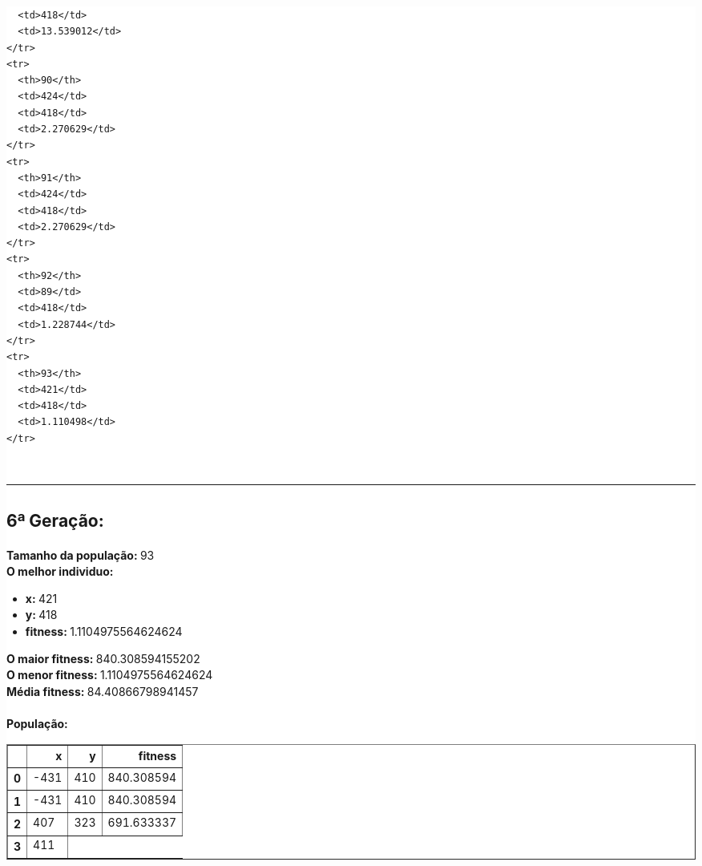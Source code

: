       <td>418</td>
      <td>13.539012</td>
    </tr>
    <tr>
      <th>90</th>
      <td>424</td>
      <td>418</td>
      <td>2.270629</td>
    </tr>
    <tr>
      <th>91</th>
      <td>424</td>
      <td>418</td>
      <td>2.270629</td>
    </tr>
    <tr>
      <th>92</th>
      <td>89</td>
      <td>418</td>
      <td>1.228744</td>
    </tr>
    <tr>
      <th>93</th>
      <td>421</td>
      <td>418</td>
      <td>1.110498</td>
    </tr>
  </tbody>
</table></br><hr><h2>6ª Geração:</h2>

<b>Tamanho da população: </b>93 <br><b>O melhor individuo: </b><br><ul><li><b>x: </b>421</li><li><b>y: </b>418</li><li><b>fitness: </b>1.1104975564624624</li></ul><b>O maior fitness: </b>840.308594155202<br><b>O menor fitness: </b>1.1104975564624624<br><b>Média fitness: </b>84.40866798941457<br><br><b>População:</b><br><table border="1" class="dataframe">
  <thead>
    <tr style="text-align: right;">
      <th></th>
      <th>x</th>
      <th>y</th>
      <th>fitness</th>
    </tr>
  </thead>
  <tbody>
    <tr>
      <th>0</th>
      <td>-431</td>
      <td>410</td>
      <td>840.308594</td>
    </tr>
    <tr>
      <th>1</th>
      <td>-431</td>
      <td>410</td>
      <td>840.308594</td>
    </tr>
    <tr>
      <th>2</th>
      <td>407</td>
      <td>323</td>
      <td>691.633337</td>
    </tr>
    <tr>
      <th>3</th>
      <td>411</td>
